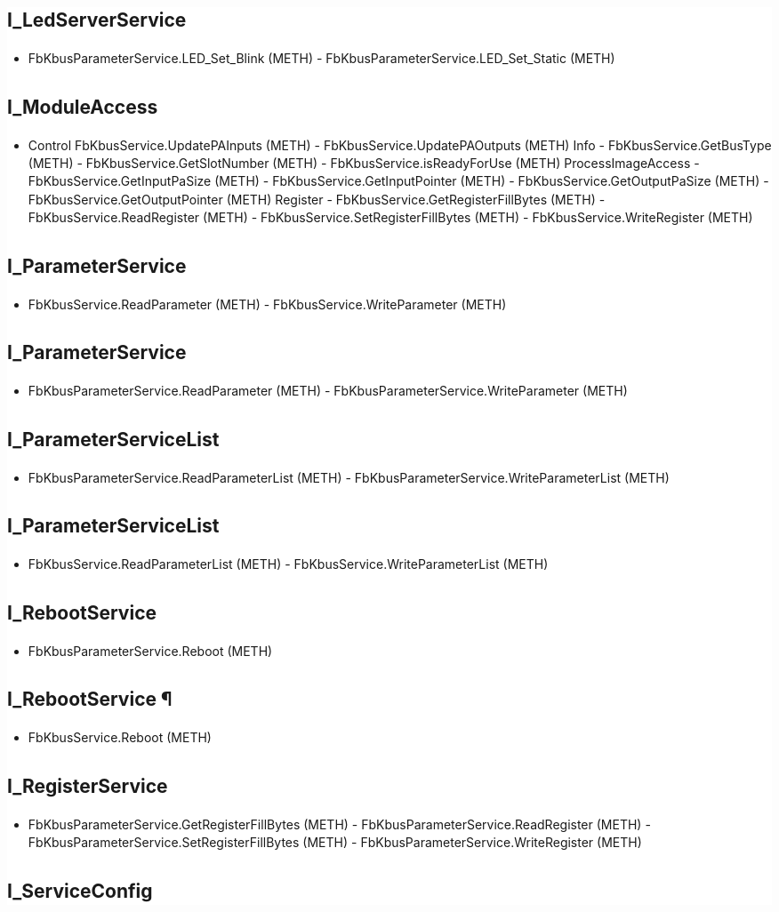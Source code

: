 ## I_LedServerService


- FbKbusParameterService.LED_Set_Blink (METH) - FbKbusParameterService.LED_Set_Static (METH)

## I_ModuleAccess


- Control FbKbusService.UpdatePAInputs (METH) - FbKbusService.UpdatePAOutputs (METH) Info - FbKbusService.GetBusType (METH) - FbKbusService.GetSlotNumber (METH) - FbKbusService.isReadyForUse (METH) ProcessImageAccess - FbKbusService.GetInputPaSize (METH) - FbKbusService.GetInputPointer (METH) - FbKbusService.GetOutputPaSize (METH) - FbKbusService.GetOutputPointer (METH) Register - FbKbusService.GetRegisterFillBytes (METH) - FbKbusService.ReadRegister (METH) - FbKbusService.SetRegisterFillBytes (METH) - FbKbusService.WriteRegister (METH)

## I_ParameterService


- FbKbusService.ReadParameter (METH) - FbKbusService.WriteParameter (METH)

## I_ParameterService


- FbKbusParameterService.ReadParameter (METH) - FbKbusParameterService.WriteParameter (METH)

## I_ParameterServiceList


- FbKbusParameterService.ReadParameterList (METH) - FbKbusParameterService.WriteParameterList (METH)

## I_ParameterServiceList


- FbKbusService.ReadParameterList (METH) - FbKbusService.WriteParameterList (METH)

## I_RebootService


- FbKbusParameterService.Reboot (METH)

## I_RebootService ¶


- FbKbusService.Reboot (METH)

## I_RegisterService


- FbKbusParameterService.GetRegisterFillBytes (METH) - FbKbusParameterService.ReadRegister (METH) - FbKbusParameterService.SetRegisterFillBytes (METH) - FbKbusParameterService.WriteRegister (METH)

## I_ServiceConfig

